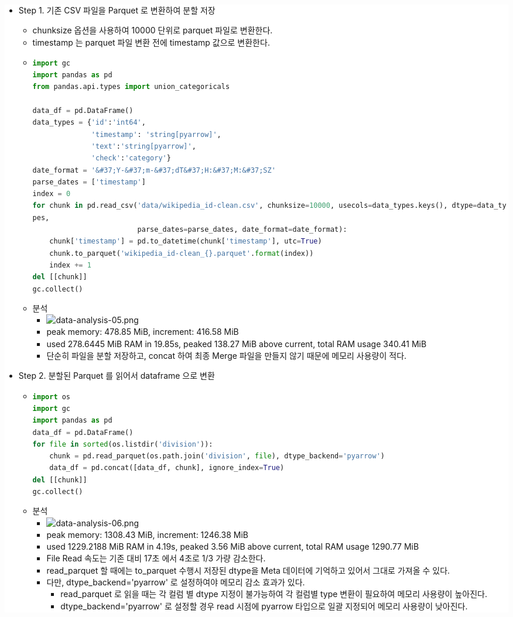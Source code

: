- Step 1. 기존 CSV 파일을 Parquet 로 변환하여 분할 저장
    - chunksize 옵션을 사용하여 10000 단위로 parquet 파일로 변환한다.
    - timestamp 는 parquet 파일 변환 전에 timestamp 값으로 변환한다.
    - ```Python
      import gc
      import pandas as pd
      from pandas.api.types import union_categoricals

      data_df = pd.DataFrame()
      data_types = {'id':'int64',
                    'timestamp': 'string[pyarrow]',
                    'text':'string[pyarrow]',
                    'check':'category'}
      date_format = '&#37;Y-&#37;m-&#37;dT&#37;H:&#37;M:&#37;SZ'
      parse_dates = ['timestamp']
      index = 0
      for chunk in pd.read_csv('data/wikipedia_id-clean.csv', chunksize=10000, usecols=data_types.keys(), dtype=data_types,
                               parse_dates=parse_dates, date_format=date_format):
          chunk['timestamp'] = pd.to_datetime(chunk['timestamp'], utc=True)
          chunk.to_parquet('wikipedia_id-clean_{}.parquet'.format(index))
          index += 1
      del [[chunk]]
      gc.collect()
      ```
    - 분석
        - ![data-analysis-05.png](data-analysis-05.png)
        - peak memory: 478.85 MiB, increment: 416.58 MiB
        - used 278.6445 MiB RAM in 19.85s, peaked 138.27 MiB above current, total RAM usage 340.41 MiB
        - 단순히 파일을 분할 저장하고, concat 하여 최종 Merge 파일을 만들지 않기 때문에 메모리 사용량이 적다.

- Step 2. 분할된 Parquet 를 읽어서 dataframe 으로 변환
    - ```Python
      import os
      import gc
      import pandas as pd
      data_df = pd.DataFrame()
      for file in sorted(os.listdir('division')):
          chunk = pd.read_parquet(os.path.join('division', file), dtype_backend='pyarrow')
          data_df = pd.concat([data_df, chunk], ignore_index=True)
      del [[chunk]]
      gc.collect()
      ```
    - 분석
        - ![data-analysis-06.png](data-analysis-06.png)
        - peak memory: 1308.43 MiB, increment: 1246.38 MiB
        - used 1229.2188 MiB RAM in 4.19s, peaked 3.56 MiB above current, total RAM usage 1290.77 MiB
        - File Read 속도는 기존 대비 17초 에서 4초로 1/3 가량 감소한다.
        - read_parquet 할 때에는 to_parquet 수행시 저장된 dtype을 Meta 데이터에 기억하고 있어서 그대로 가져올 수 있다.
        - 다만, dtype_backend='pyarrow' 로 설정하여야 메모리 감소 효과가 있다.
            - read_parquet 로 읽을 때는 각 컬럼 별 dtype 지정이 불가능하여 각 컬럼별 type 변환이 필요하여 메모리 사용량이 높아진다.
            - dtype_backend='pyarrow' 로 설정할 경우 read 시점에 pyarrow 타입으로 일괄 지정되어 메모리 사용량이 낮아진다.
